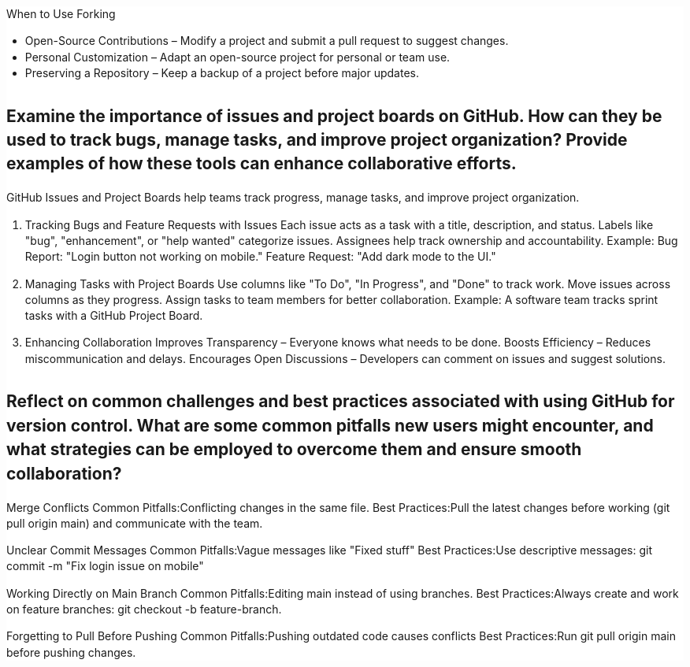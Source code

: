 When to Use Forking
* Open-Source Contributions – Modify a project and submit a pull request to suggest changes.
* Personal Customization – Adapt an open-source project for personal or team use.
* Preserving a Repository – Keep a backup of a project before major updates.


## Examine the importance of issues and project boards on GitHub. How can they be used to track bugs, manage tasks, and improve project organization? Provide examples of how these tools can enhance collaborative efforts.
GitHub Issues and Project Boards help teams track progress, manage tasks, and improve project organization.

1. Tracking Bugs and Feature Requests with Issues
Each issue acts as a task with a title, description, and status.
Labels like "bug", "enhancement", or "help wanted" categorize issues.
Assignees help track ownership and accountability.
Example:
Bug Report: "Login button not working on mobile."
Feature Request: "Add dark mode to the UI."

2. Managing Tasks with Project Boards
Use columns like "To Do", "In Progress", and "Done" to track work.
Move issues across columns as they progress.
Assign tasks to team members for better collaboration.
Example:
A software team tracks sprint tasks with a GitHub Project Board.

3. Enhancing Collaboration
Improves Transparency – Everyone knows what needs to be done.
Boosts Efficiency – Reduces miscommunication and delays.
Encourages Open Discussions – Developers can comment on issues and suggest solutions.

## Reflect on common challenges and best practices associated with using GitHub for version control. What are some common pitfalls new users might encounter, and what strategies can be employed to overcome them and ensure smooth collaboration?
Merge Conflicts
Common Pitfalls:Conflicting changes in the same file.
Best Practices:Pull the latest changes before working (git pull origin main) and communicate with the team.

Unclear Commit Messages
Common Pitfalls:Vague messages like "Fixed stuff"
Best Practices:Use descriptive messages: git commit -m "Fix login issue on mobile"

Working Directly on Main Branch
Common Pitfalls:Editing main instead of using branches.
Best Practices:Always create and work on feature branches: git checkout -b feature-branch.

Forgetting to Pull Before Pushing
Common Pitfalls:Pushing outdated code causes conflicts
Best Practices:Run git pull origin main before pushing changes.
